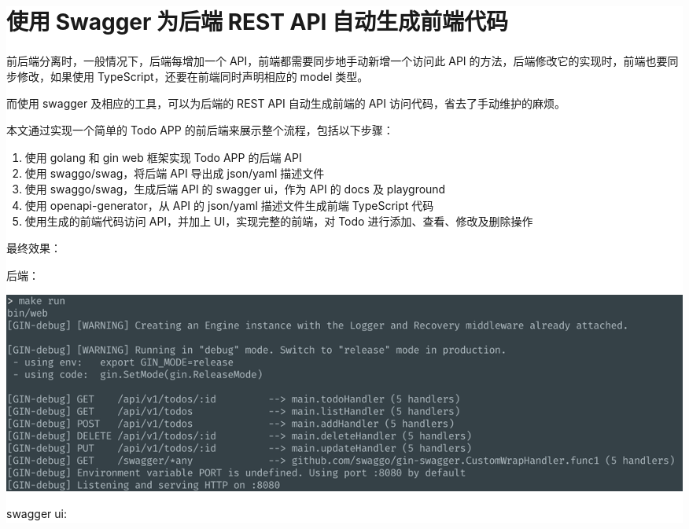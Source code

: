 # 使用 Swagger 为后端 REST API 自动生成前端代码

前后端分离时，一般情况下，后端每增加一个 API，前端都需要同步地手动新增一个访问此 API 的方法，后端修改它的实现时，前端也要同步修改，如果使用 TypeScript，还要在前端同时声明相应的 model 类型。

而使用 swagger 及相应的工具，可以为后端的 REST API 自动生成前端的 API 访问代码，省去了手动维护的麻烦。

本文通过实现一个简单的 Todo APP 的前后端来展示整个流程，包括以下步骤：

1. 使用 golang 和 gin web 框架实现 Todo APP 的后端 API
1. 使用 swaggo/swag，将后端 API 导出成 json/yaml 描述文件
1. 使用 swaggo/swag，生成后端 API 的 swagger ui，作为 API 的 docs 及 playground
1. 使用 openapi-generator，从 API 的 json/yaml 描述文件生成前端 TypeScript 代码
1. 使用生成的前端代码访问 API，并加上 UI，实现完整的前端，对 Todo 进行添加、查看、修改及删除操作

最终效果：

后端：

![](./swag_backend.png)

swagger ui:
